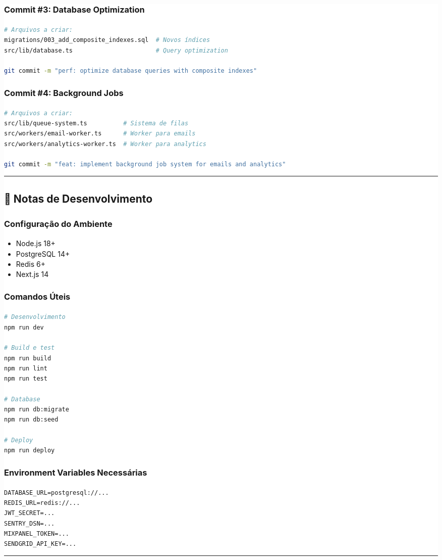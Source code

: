 ### **Commit #3: Database Optimization**
```bash
# Arquivos a criar:
migrations/003_add_composite_indexes.sql  # Novos índices
src/lib/database.ts                       # Query optimization

git commit -m "perf: optimize database queries with composite indexes"
```

### **Commit #4: Background Jobs**
```bash
# Arquivos a criar:
src/lib/queue-system.ts          # Sistema de filas
src/workers/email-worker.ts      # Worker para emails
src/workers/analytics-worker.ts  # Worker para analytics

git commit -m "feat: implement background job system for emails and analytics"
```

---

## 📝 Notas de Desenvolvimento

### **Configuração do Ambiente**
- Node.js 18+
- PostgreSQL 14+
- Redis 6+
- Next.js 14

### **Comandos Úteis**
```bash
# Desenvolvimento
npm run dev

# Build e test
npm run build
npm run lint
npm run test

# Database
npm run db:migrate
npm run db:seed

# Deploy
npm run deploy
```

### **Environment Variables Necessárias**
```env
DATABASE_URL=postgresql://...
REDIS_URL=redis://...
JWT_SECRET=...
SENTRY_DSN=...
MIXPANEL_TOKEN=...
SENDGRID_API_KEY=...
```

---